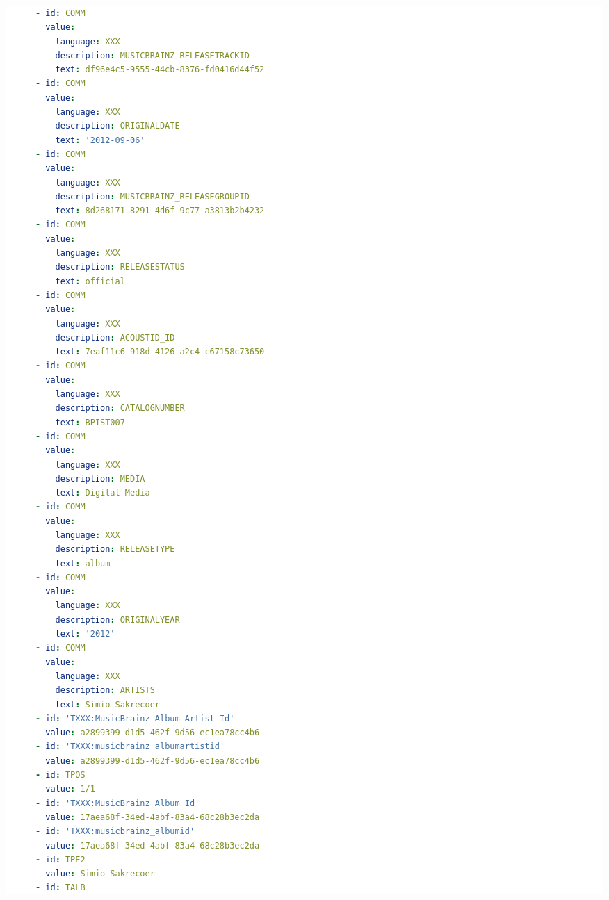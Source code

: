 ```yaml
      - id: COMM
        value:
          language: XXX
          description: MUSICBRAINZ_RELEASETRACKID
          text: df96e4c5-9555-44cb-8376-fd0416d44f52
      - id: COMM
        value:
          language: XXX
          description: ORIGINALDATE
          text: '2012-09-06'
      - id: COMM
        value:
          language: XXX
          description: MUSICBRAINZ_RELEASEGROUPID
          text: 8d268171-8291-4d6f-9c77-a3813b2b4232
      - id: COMM
        value:
          language: XXX
          description: RELEASESTATUS
          text: official
      - id: COMM
        value:
          language: XXX
          description: ACOUSTID_ID
          text: 7eaf11c6-918d-4126-a2c4-c67158c73650
      - id: COMM
        value:
          language: XXX
          description: CATALOGNUMBER
          text: BPIST007
      - id: COMM
        value:
          language: XXX
          description: MEDIA
          text: Digital Media
      - id: COMM
        value:
          language: XXX
          description: RELEASETYPE
          text: album
      - id: COMM
        value:
          language: XXX
          description: ORIGINALYEAR
          text: '2012'
      - id: COMM
        value:
          language: XXX
          description: ARTISTS
          text: Simio Sakrecoer
      - id: 'TXXX:MusicBrainz Album Artist Id'
        value: a2899399-d1d5-462f-9d56-ec1ea78cc4b6
      - id: 'TXXX:musicbrainz_albumartistid'
        value: a2899399-d1d5-462f-9d56-ec1ea78cc4b6
      - id: TPOS
        value: 1/1
      - id: 'TXXX:MusicBrainz Album Id'
        value: 17aea68f-34ed-4abf-83a4-68c28b3ec2da
      - id: 'TXXX:musicbrainz_albumid'
        value: 17aea68f-34ed-4abf-83a4-68c28b3ec2da
      - id: TPE2
        value: Simio Sakrecoer
      - id: TALB
```